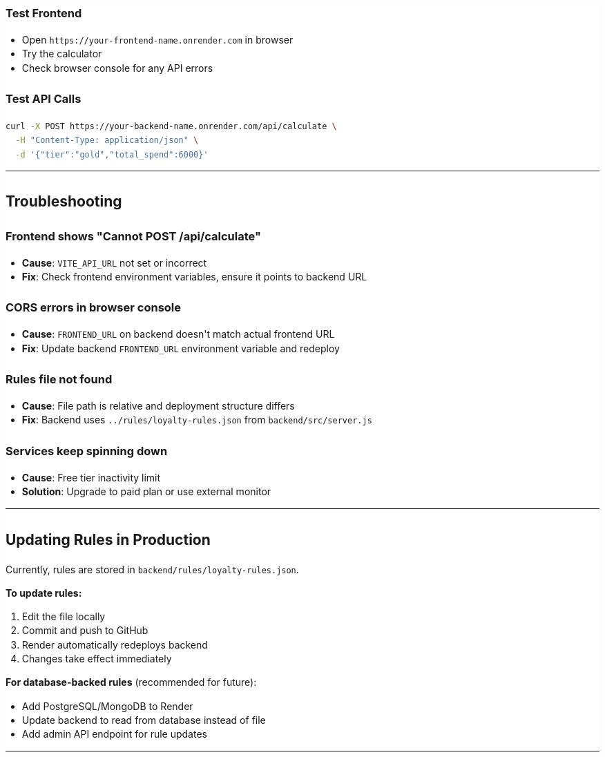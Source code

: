 ### Test Frontend
- Open `https://your-frontend-name.onrender.com` in browser
- Try the calculator
- Check browser console for any API errors

### Test API Calls
```bash
curl -X POST https://your-backend-name.onrender.com/api/calculate \
  -H "Content-Type: application/json" \
  -d '{"tier":"gold","total_spend":6000}'
```

---

## Troubleshooting

### Frontend shows "Cannot POST /api/calculate"
- **Cause**: `VITE_API_URL` not set or incorrect
- **Fix**: Check frontend environment variables, ensure it points to backend URL

### CORS errors in browser console
- **Cause**: `FRONTEND_URL` on backend doesn't match actual frontend URL
- **Fix**: Update backend `FRONTEND_URL` environment variable and redeploy

### Rules file not found
- **Cause**: File path is relative and deployment structure differs
- **Fix**: Backend uses `../rules/loyalty-rules.json` from `backend/src/server.js`

### Services keep spinning down
- **Cause**: Free tier inactivity limit
- **Solution**: Upgrade to paid plan or use external monitor

---

## Updating Rules in Production

Currently, rules are stored in `backend/rules/loyalty-rules.json`.

**To update rules:**

1. Edit the file locally
2. Commit and push to GitHub
3. Render automatically redeploys backend
4. Changes take effect immediately

**For database-backed rules** (recommended for future):
- Add PostgreSQL/MongoDB to Render
- Update backend to read from database instead of file
- Add admin API endpoint for rule updates

---
